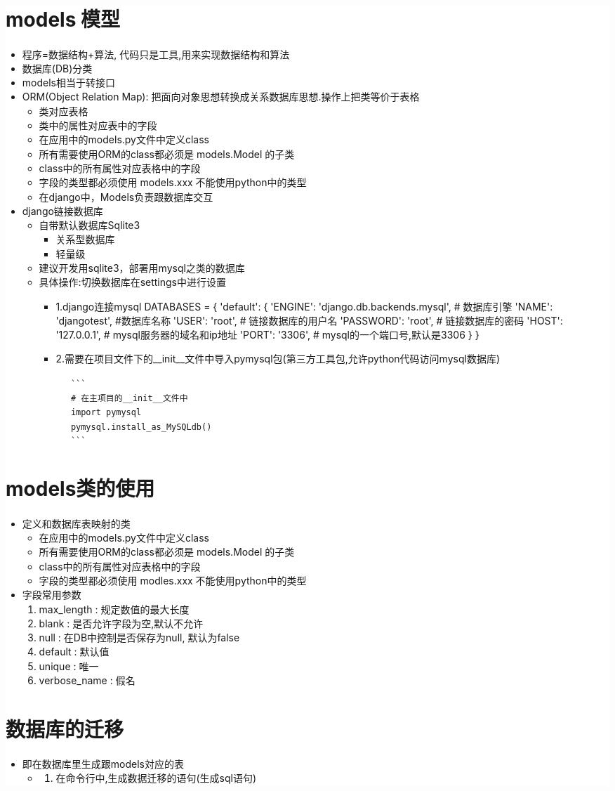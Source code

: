 # models 模型
- 程序=数据结构+算法, 代码只是工具,用来实现数据结构和算法
- 数据库(DB)分类
- models相当于转接口
- ORM(Object Relation Map): 把面向对象思想转换成关系数据库思想.操作上把类等价于表格
    - 类对应表格
    - 类中的属性对应表中的字段
    - 在应用中的models.py文件中定义class
    - 所有需要使用ORM的class都必须是 models.Model 的子类
    - class中的所有属性对应表格中的字段
    - 字段的类型都必须使用 models.xxx 不能使用python中的类型
    - 在django中，Models负责跟数据库交互
- django链接数据库
    - 自带默认数据库Sqlite3
        - 关系型数据库
        - 轻量级
    - 建议开发用sqlite3，部署用mysql之类的数据库    
    - 具体操作:切换数据库在settings中进行设置 
       - 1.django连接mysql
            DATABASES = {
                 'default': { 
                 'ENGINE': 'django.db.backends.mysql', # 数据库引擎
                 'NAME': 'djangotest', #数据库名称 
                 'USER': 'root', # 链接数据库的用户名 
                 'PASSWORD': 'root', # 链接数据库的密码 
                 'HOST': '127.0.0.1', # mysql服务器的域名和ip地址 
                 'PORT': '3306', # mysql的一个端口号,默认是3306 
                 }
            }
       - 2.需要在项目文件下的__init__文件中导入pymysql包(第三方工具包,允许python代码访问mysql数据库)
        
                ```
                # 在主项目的__init__文件中
                import pymysql
                pymysql.install_as_MySQLdb()
                ```
# models类的使用
- 定义和数据库表映射的类
    - 在应用中的models.py文件中定义class
    - 所有需要使用ORM的class都必须是 models.Model 的子类
    - class中的所有属性对应表格中的字段
    - 字段的类型都必须使用 modles.xxx 不能使用python中的类型
- 字段常用参数
    1. max_length :      规定数值的最大长度
    2. blank :           是否允许字段为空,默认不允许
    3. null :            在DB中控制是否保存为null, 默认为false
    4. default :         默认值
    5. unique :          唯一
    6. verbose_name :    假名
# 数据库的迁移
- 即在数据库里生成跟models対应的表
   - 1. 在命令行中,生成数据迁移的语句(生成sql语句)
